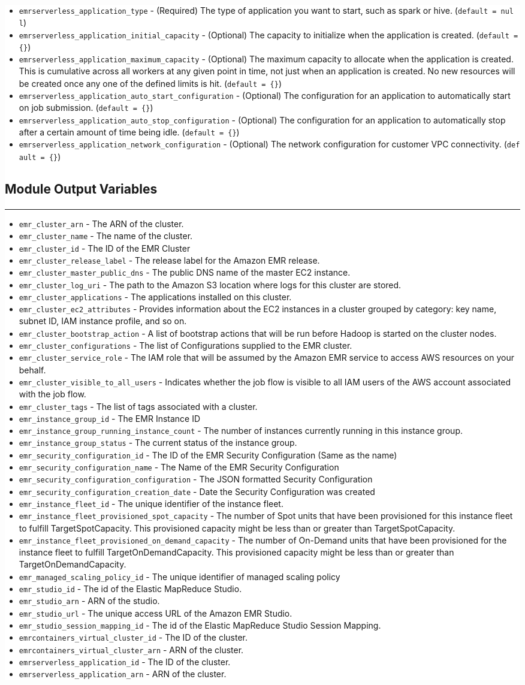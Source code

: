 - `emrserverless_application_type` - (Required) The type of application you want to start, such as spark or hive. (`default = null`)
- `emrserverless_application_initial_capacity` - (Optional) The capacity to initialize when the application is created. (`default = {}`)
- `emrserverless_application_maximum_capacity` - (Optional) The maximum capacity to allocate when the application is created. This is cumulative across all workers at any given point in time, not just when an application is created. No new resources will be created once any one of the defined limits is hit. (`default = {}`)
- `emrserverless_application_auto_start_configuration` - (Optional) The configuration for an application to automatically start on job submission. (`default = {}`)
- `emrserverless_application_auto_stop_configuration` - (Optional) The configuration for an application to automatically stop after a certain amount of time being idle. (`default = {}`)
- `emrserverless_application_network_configuration` - (Optional) The network configuration for customer VPC connectivity. (`default = {}`)

## Module Output Variables
----------------------
- `emr_cluster_arn` - The ARN of the cluster.
- `emr_cluster_name` - The name of the cluster.
- `emr_cluster_id` - The ID of the EMR Cluster
- `emr_cluster_release_label` - The release label for the Amazon EMR release.
- `emr_cluster_master_public_dns` - The public DNS name of the master EC2 instance.
- `emr_cluster_log_uri` - The path to the Amazon S3 location where logs for this cluster are stored.
- `emr_cluster_applications` - The applications installed on this cluster.
- `emr_cluster_ec2_attributes` - Provides information about the EC2 instances in a cluster grouped by category: key name, subnet ID, IAM instance profile, and so on.
- `emr_cluster_bootstrap_action` - A list of bootstrap actions that will be run before Hadoop is started on the cluster nodes.
- `emr_cluster_configurations` - The list of Configurations supplied to the EMR cluster.
- `emr_cluster_service_role` - The IAM role that will be assumed by the Amazon EMR service to access AWS resources on your behalf.
- `emr_cluster_visible_to_all_users` - Indicates whether the job flow is visible to all IAM users of the AWS account associated with the job flow.
- `emr_cluster_tags` - The list of tags associated with a cluster.
- `emr_instance_group_id` - The EMR Instance ID
- `emr_instance_group_running_instance_count` - The number of instances currently running in this instance group.
- `emr_instance_group_status` - The current status of the instance group.
- `emr_security_configuration_id` - The ID of the EMR Security Configuration (Same as the name)
- `emr_security_configuration_name` - The Name of the EMR Security Configuration
- `emr_security_configuration_configuration` - The JSON formatted Security Configuration
- `emr_security_configuration_creation_date` - Date the Security Configuration was created
- `emr_instance_fleet_id` - The unique identifier of the instance fleet.
- `emr_instance_fleet_provisioned_spot_capacity` - The number of Spot units that have been provisioned for this instance fleet to fulfill TargetSpotCapacity. This provisioned capacity might be less than or greater than TargetSpotCapacity.
- `emr_instance_fleet_provisioned_on_demand_capacity` - The number of On-Demand units that have been provisioned for the instance fleet to fulfill TargetOnDemandCapacity. This provisioned capacity might be less than or greater than TargetOnDemandCapacity.
- `emr_managed_scaling_policy_id` - The unique identifier of managed scaling policy
- `emr_studio_id` - The id of the Elastic MapReduce Studio.
- `emr_studio_arn` - ARN of the studio.
- `emr_studio_url` - The unique access URL of the Amazon EMR Studio.
- `emr_studio_session_mapping_id` - The id of the Elastic MapReduce Studio Session Mapping.
- `emrcontainers_virtual_cluster_id` - The ID of the cluster.
- `emrcontainers_virtual_cluster_arn` - ARN of the cluster.
- `emrserverless_application_id` - The ID of the cluster.
- `emrserverless_application_arn` - ARN of the cluster.

